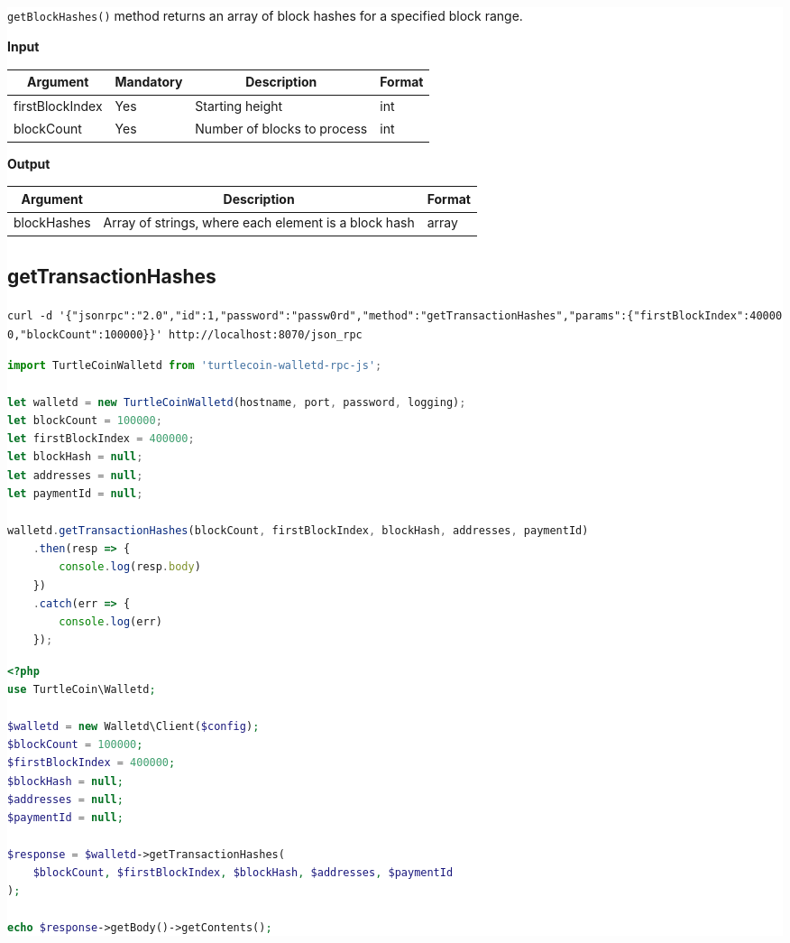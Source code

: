 `getBlockHashes()` method returns an array of block hashes for a specified block range.

**Input**

Argument         | Mandatory    | Description                                     | Format
---------------- | ------------ | ----------------------------------------------- | -------
firstBlockIndex  | Yes          | Starting height	                              | int
blockCount       | Yes          | Number of blocks to process		              | int

**Output**

Argument              | Description                                             | Format
--------------------- | ------------------------------------------------------- | ------
blockHashes		      | Array of strings, where each element is a block hash	| array



## getTransactionHashes

```shell
curl -d '{"jsonrpc":"2.0","id":1,"password":"passw0rd","method":"getTransactionHashes","params":{"firstBlockIndex":400000,"blockCount":100000}}' http://localhost:8070/json_rpc
```

```javascript
import TurtleCoinWalletd from 'turtlecoin-walletd-rpc-js';

let walletd = new TurtleCoinWalletd(hostname, port, password, logging);
let blockCount = 100000;
let firstBlockIndex = 400000;
let blockHash = null;
let addresses = null;
let paymentId = null;

walletd.getTransactionHashes(blockCount, firstBlockIndex, blockHash, addresses, paymentId)
    .then(resp => {
        console.log(resp.body)
    })
    .catch(err => {
        console.log(err)
    });
```

```php
<?php
use TurtleCoin\Walletd;

$walletd = new Walletd\Client($config);
$blockCount = 100000;
$firstBlockIndex = 400000;
$blockHash = null;
$addresses = null;
$paymentId = null;

$response = $walletd->getTransactionHashes(
    $blockCount, $firstBlockIndex, $blockHash, $addresses, $paymentId
);

echo $response->getBody()->getContents();
```

